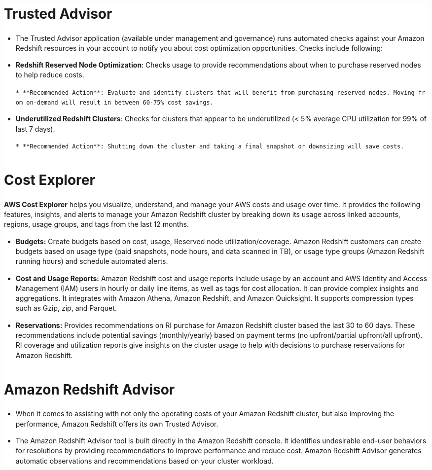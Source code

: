
# Trusted Advisor

* The Trusted Advisor application (available under management and governance) runs automated checks against your Amazon Redshift resources in your account to notify you about cost optimization opportunities. Checks include following:

* **Redshift Reserved Node Optimization**: Checks usage to provide
recommendations about when to purchase reserved nodes to help reduce costs. 

      * **Recommended Action**: Evaluate and identify clusters that will benefit from purchasing reserved nodes. Moving from on-demand will result in between 60-75% cost savings.

* **Underutilized Redshift Clusters**: Checks for clusters that appear to be underutilized (< 5% average CPU utilization for 99% of last 7 days).

      * **Recommended Action**: Shutting down the cluster and taking a final snapshot or downsizing will save costs.


# Cost Explorer

**AWS Cost Explorer** helps you visualize, understand, and manage your AWS costs and usage over time. It provides the following features, insights, and alerts to manage your Amazon Redshift cluster by breaking down its usage across linked accounts, regions, usage groups, and tags from the last 12 months.

* **Budgets:** Create budgets based on cost, usage, Reserved node
utilization/coverage. Amazon Redshift customers can create budgets based on usage type (paid snapshots, node hours, and data scanned in TB), or usage type groups (Amazon Redshift running hours) and schedule automated alerts.

* **Cost and Usage Reports:** Amazon Redshift cost and usage reports include usage by an account and AWS Identity and Access Management (IAM) users in hourly or daily line items, as well as tags for cost allocation. It can provide complex insights and aggregations. It integrates with Amazon Athena, Amazon Redshift, and Amazon Quicksight. It supports compression types such as Gzip, zip, and Parquet.

* **Reservations:** Provides recommendations on RI purchase for Amazon Redshift cluster based the last 30 to 60 days. These recommendations include potential savings (monthly/yearly) based on payment terms (no upfront/partial upfront/all upfront). RI coverage and utilization reports give insights on the cluster usage to help with decisions to purchase reservations for Amazon Redshift.

# Amazon Redshift Advisor

* When it comes to assisting with not only the operating costs of your Amazon Redshift cluster, but also improving the performance, Amazon Redshift offers its own Trusted Advisor. 

* The Amazon Redshift Advisor tool is built directly in the Amazon Redshift console. It identifies undesirable end-user behaviors for resolutions by providing recommendations to improve performance and reduce cost. Amazon Redshift Advisor generates automatic observations and recommendations based on your cluster workload. 
